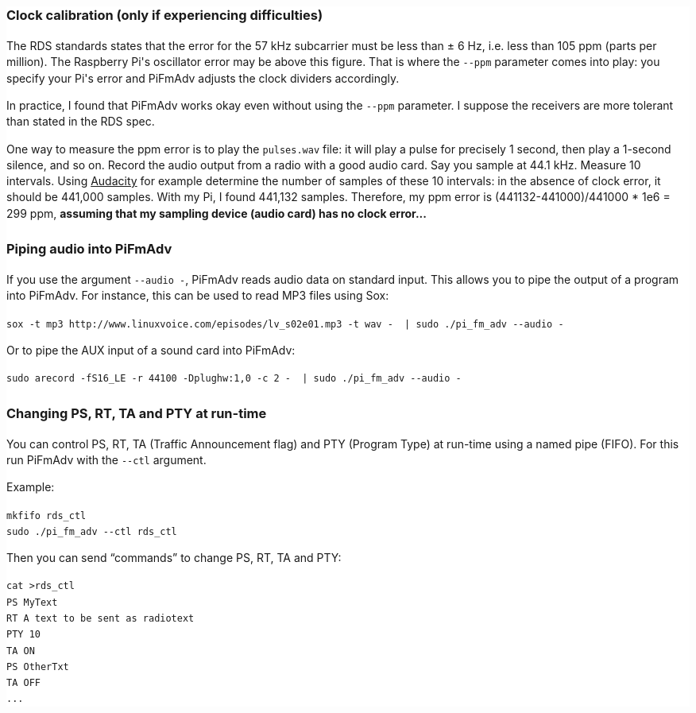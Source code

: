 
### Clock calibration (only if experiencing difficulties)

The RDS standards states that the error for the 57 kHz subcarrier must be less than ± 6 Hz, i.e. less than 105 ppm (parts per million). The Raspberry Pi's oscillator error may be above this figure. That is where the `--ppm` parameter comes into play: you specify your Pi's error and PiFmAdv adjusts the clock dividers accordingly.

In practice, I found that PiFmAdv works okay even without using the `--ppm` parameter. I suppose the receivers are more tolerant than stated in the RDS spec.

One way to measure the ppm error is to play the `pulses.wav` file: it will play a pulse for precisely 1 second, then play a 1-second silence, and so on. Record the audio output from a radio with a good audio card. Say you sample at 44.1 kHz. Measure 10 intervals. Using [Audacity](http://audacity.sourceforge.net/) for example determine the number of samples of these 10 intervals: in the absence of clock error, it should be 441,000 samples. With my Pi, I found 441,132 samples. Therefore, my ppm error is (441132-441000)/441000 * 1e6 = 299 ppm, **assuming that my sampling device (audio card) has no clock error...**


### Piping audio into PiFmAdv

If you use the argument `--audio -`, PiFmAdv reads audio data on standard input. This allows you to pipe the output of a program into PiFmAdv. For instance, this can be used to read MP3 files using Sox:

```
sox -t mp3 http://www.linuxvoice.com/episodes/lv_s02e01.mp3 -t wav -  | sudo ./pi_fm_adv --audio -
```

Or to pipe the AUX input of a sound card into PiFmAdv:

```
sudo arecord -fS16_LE -r 44100 -Dplughw:1,0 -c 2 -  | sudo ./pi_fm_adv --audio -
```


### Changing PS, RT, TA and PTY at run-time

You can control PS, RT, TA (Traffic Announcement flag) and PTY (Program Type) at run-time using a named pipe (FIFO). For this run PiFmAdv with the `--ctl` argument.

Example:

```
mkfifo rds_ctl
sudo ./pi_fm_adv --ctl rds_ctl
```

Then you can send “commands” to change PS, RT, TA and PTY:

```
cat >rds_ctl
PS MyText
RT A text to be sent as radiotext
PTY 10
TA ON
PS OtherTxt
TA OFF
...
```
